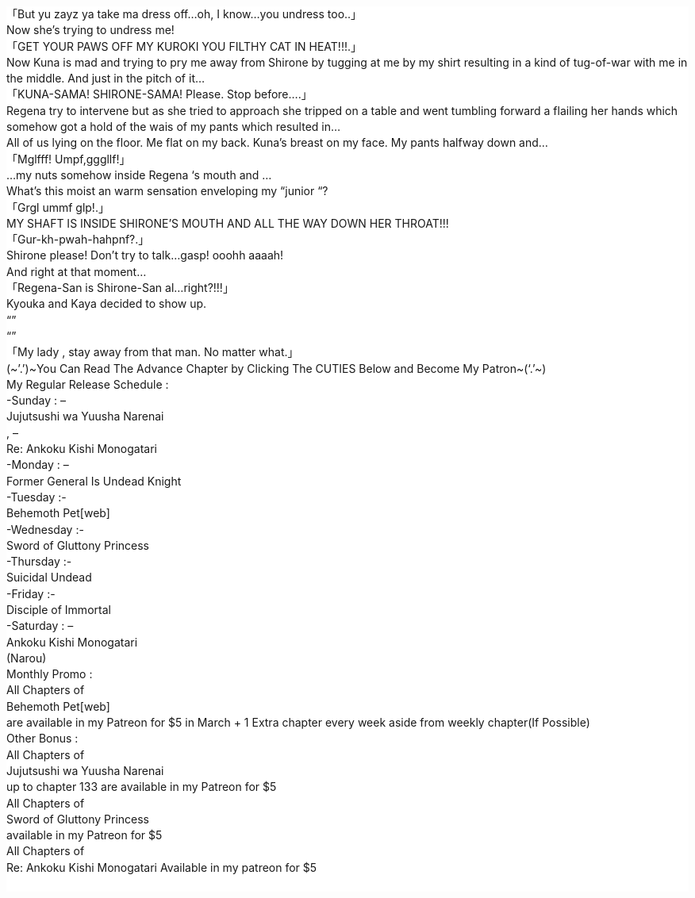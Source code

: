 「But yu zayz ya take ma dress off…oh, I know…you undress too..」<br/>
Now she’s trying to undress me!<br/>
「GET YOUR PAWS OFF MY KUROKI YOU FILTHY CAT IN HEAT!!!.」<br/>
Now Kuna is mad and trying to pry me away from Shirone by tugging at me by my shirt resulting in a kind of tug-of-war with me in the middle. And just in the pitch of it…<br/>
「KUNA-SAMA! SHIRONE-SAMA! Please. Stop before….」<br/>
Regena try to intervene but as she tried to approach she tripped on a table and went tumbling forward a flailing her hands which somehow got a hold of the wais of my pants which resulted in…<br/>
All of us lying on the floor. Me flat on my back. Kuna’s breast on my face. My pants halfway down and…<br/>
「Mglfff! Umpf,gggllf!」<br/>
…my nuts somehow inside Regena ‘s mouth and …<br/>
What’s this moist an warm sensation enveloping my “junior “?<br/>
「Grgl ummf glp!.」<br/>
MY SHAFT IS INSIDE SHIRONE’S MOUTH AND ALL THE WAY DOWN HER THROAT!!!<br/>
「Gur-kh-pwah-hahpnf?.」<br/>
Shirone please! Don’t try to talk…gasp! ooohh aaaah!<br/>
And right at that moment…<br/>
「Regena-San is Shirone-San al…right?!!!」<br/>
Kyouka and Kaya decided to show up.<br/>
“”<br/>
“”<br/>
「My lady , stay away from that man. No matter what.」<br/>
(~’.’)~You Can Read The Advance Chapter by Clicking The CUTIES Below and Become My Patron~(‘.’~)<br/>
My Regular Release Schedule :<br/>
-Sunday : –<br/>
Jujutsushi wa Yuusha Narenai<br/>
, –<br/>
Re: Ankoku Kishi Monogatari<br/>
-Monday : –<br/>
Former General Is Undead Knight<br/>
-Tuesday :-<br/>
Behemoth Pet[web]<br/>
-Wednesday :-<br/>
Sword of Gluttony Princess<br/>
-Thursday :-<br/>
Suicidal Undead<br/>
-Friday :-<br/>
Disciple of Immortal<br/>
-Saturday : –<br/>
Ankoku Kishi Monogatari<br/>
(Narou)<br/>
Monthly Promo :<br/>
All Chapters of <br/>
Behemoth Pet[web]<br/>
 are available in my Patreon for $5 in March + 1 Extra chapter every week aside from weekly chapter(If Possible)<br/>
Other Bonus :<br/>
All Chapters of <br/>
Jujutsushi wa Yuusha Narenai<br/>
 up to chapter 133 are available in my Patreon for $5 <br/>
All Chapters of <br/>
Sword of Gluttony Princess<br/>
 available in my Patreon for $5 <br/>
All Chapters of<br/>
Re: Ankoku Kishi Monogatari Available in my patreon for $5<br/>
 <br/>
